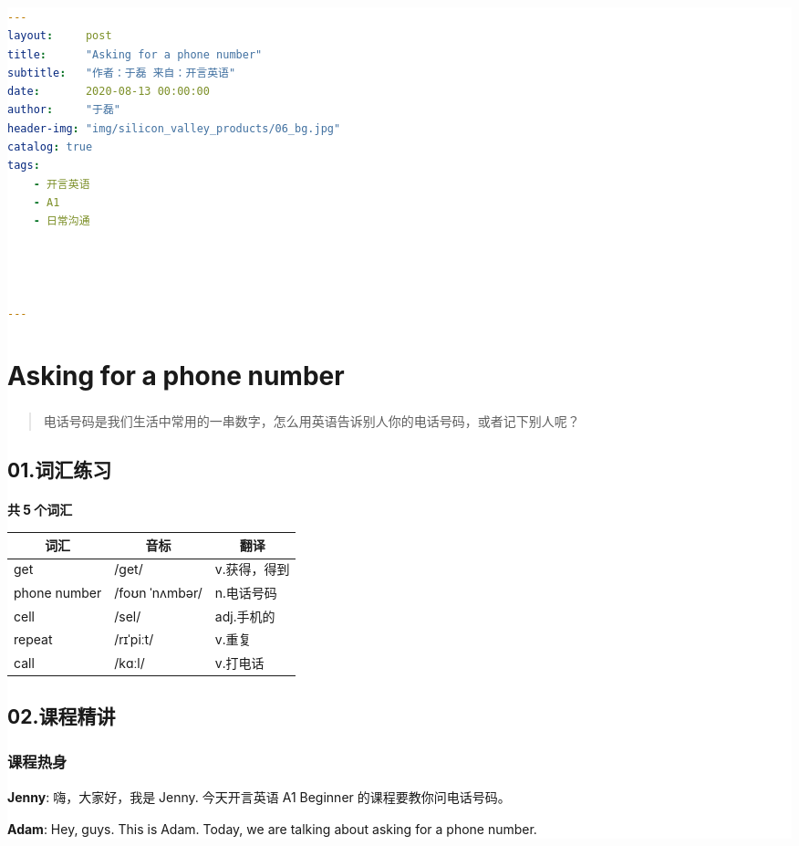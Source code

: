 ```yaml
---
layout:     post
title:      "Asking for a phone number"
subtitle:   "作者：于磊 来自：开言英语"
date:       2020-08-13 00:00:00
author:     "于磊"
header-img: "img/silicon_valley_products/06_bg.jpg"
catalog: true
tags:
    - 开言英语
    - A1
    - 日常沟通




---
```




# Asking for a phone number

> 电话号码是我们生活中常用的一串数字，怎么用英语告诉别人你的电话号码，或者记下别人呢？



## 01.词汇练习

**共 5 个词汇**

| 词汇         | 音标           | 翻译         |
| ------------ | -------------- | ------------ |
| get          | /get/          | v.获得，得到 |
| phone number | /foʊn ˈnʌmbər/ | n.电话号码   |
| cell         | /sel/          | adj.手机的   |
| repeat       | /rɪˈpiːt/      | v.重复       |
| call         | /kɑːl/         | v.打电话     |



## 02.课程精讲

### 课程热身

**Jenny**: 嗨，大家好，我是 Jenny. 今天开言英语 A1 Beginner 的课程要教你问电话号码。

**Adam**: Hey, guys. This is Adam. Today, we are talking about asking for a phone number.
